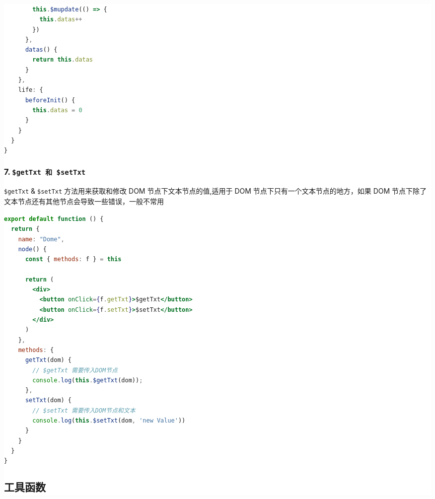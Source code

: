 ```jsx
        this.$mupdate(() => {
          this.datas++
        })
      },
      datas() {
        return this.datas
      }
    },
    life: {
      beforeInit() {
        this.datas = 0
      }
    }
  }
}
```

### 7. `$getTxt 和 $setTxt`

`$getTxt` & `$setTxt` 方法用来获取和修改 DOM 节点下文本节点的值,适用于 DOM 节点下只有一个文本节点的地方，如果 DOM 节点下除了文本节点还有其他节点会导致一些错误，一般不常用

```jsx
export default function () {
  return {
    name: "Dome",
    node() {
      const { methods: f } = this  
        
      return (
        <div>
          <button onClick={f.getTxt}>$getTxt</button>
          <button onClick={f.setTxt}>$setTxt</button>
        </div>
      )
    },
    methods: {
      getTxt(dom) {
        // $getTxt 需要传入DOM节点
        console.log(this.$getTxt(dom));
      },
      setTxt(dom) {
        // $setTxt 需要传入DOM节点和文本
        console.log(this.$setTxt(dom, 'new Value'))
      }
    }
  }
}
```



## 工具函数
